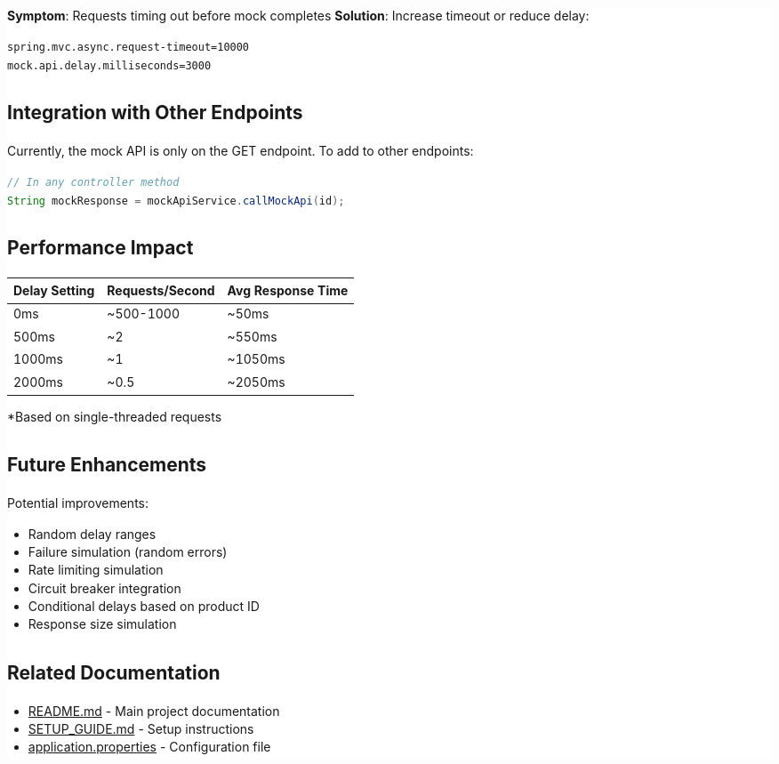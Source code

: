 **Symptom**: Requests timing out before mock completes
**Solution**: Increase timeout or reduce delay:
```properties
spring.mvc.async.request-timeout=10000
mock.api.delay.milliseconds=3000
```

## Integration with Other Endpoints

Currently, the mock API is only on the GET endpoint. To add to other endpoints:

```java
// In any controller method
String mockResponse = mockApiService.callMockApi(id);
```

## Performance Impact

| Delay Setting | Requests/Second | Avg Response Time |
|--------------|-----------------|-------------------|
| 0ms | ~500-1000 | ~50ms |
| 500ms | ~2 | ~550ms |
| 1000ms | ~1 | ~1050ms |
| 2000ms | ~0.5 | ~2050ms |

*Based on single-threaded requests

## Future Enhancements

Potential improvements:

- Random delay ranges
- Failure simulation (random errors)
- Rate limiting simulation
- Circuit breaker integration
- Conditional delays based on product ID
- Response size simulation

## Related Documentation

- [README.md](README.md) - Main project documentation
- [SETUP_GUIDE.md](SETUP_GUIDE.md) - Setup instructions
- [application.properties](src/main/resources/application.properties) - Configuration file

